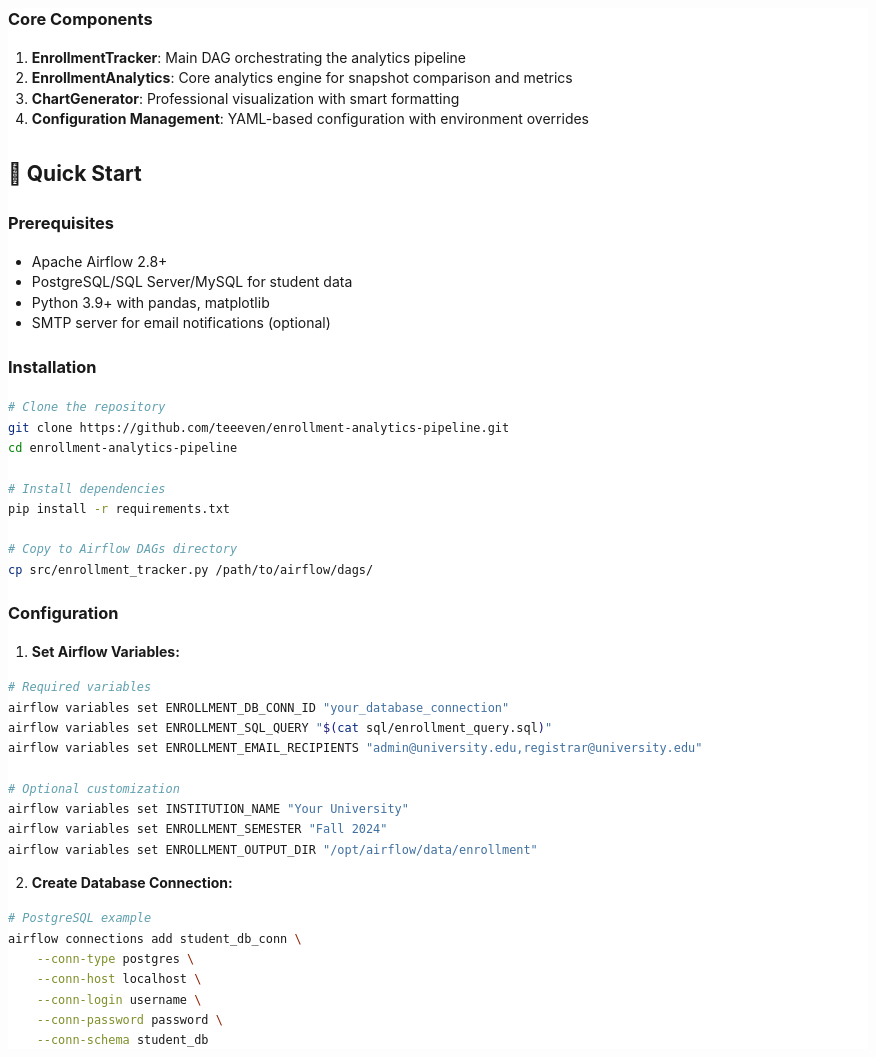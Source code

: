 ### **Core Components**

1. **EnrollmentTracker**: Main DAG orchestrating the analytics pipeline
2. **EnrollmentAnalytics**: Core analytics engine for snapshot comparison and metrics
3. **ChartGenerator**: Professional visualization with smart formatting
4. **Configuration Management**: YAML-based configuration with environment overrides

## 🚀 Quick Start

### **Prerequisites**

- Apache Airflow 2.8+
- PostgreSQL/SQL Server/MySQL for student data
- Python 3.9+ with pandas, matplotlib
- SMTP server for email notifications (optional)

### **Installation**

```bash
# Clone the repository
git clone https://github.com/teeeven/enrollment-analytics-pipeline.git
cd enrollment-analytics-pipeline

# Install dependencies
pip install -r requirements.txt

# Copy to Airflow DAGs directory
cp src/enrollment_tracker.py /path/to/airflow/dags/
```

### **Configuration**

1. **Set Airflow Variables:**
```bash
# Required variables
airflow variables set ENROLLMENT_DB_CONN_ID "your_database_connection"
airflow variables set ENROLLMENT_SQL_QUERY "$(cat sql/enrollment_query.sql)"
airflow variables set ENROLLMENT_EMAIL_RECIPIENTS "admin@university.edu,registrar@university.edu"

# Optional customization
airflow variables set INSTITUTION_NAME "Your University"
airflow variables set ENROLLMENT_SEMESTER "Fall 2024"
airflow variables set ENROLLMENT_OUTPUT_DIR "/opt/airflow/data/enrollment"
```

2. **Create Database Connection:**
```bash
# PostgreSQL example
airflow connections add student_db_conn \
    --conn-type postgres \
    --conn-host localhost \
    --conn-login username \
    --conn-password password \
    --conn-schema student_db
```
